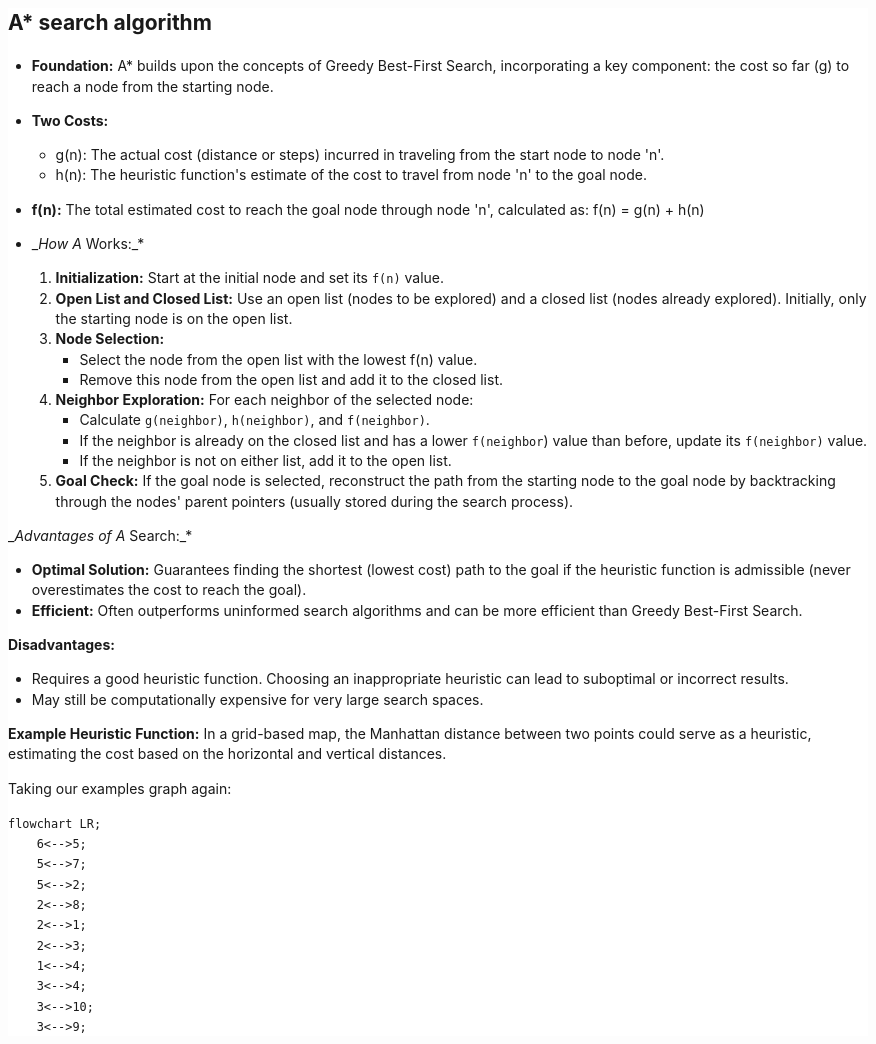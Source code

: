## A* search algorithm

- **Foundation:** A* builds upon the concepts of Greedy Best-First Search, incorporating a key component: the cost so far (g) to reach a node from the starting node.
    
- **Two Costs:**
    
    - g(n): The actual cost (distance or steps) incurred in traveling from the start node to node 'n'.
    - h(n): The heuristic function's estimate of the cost to travel from node 'n' to the goal node.
- **f(n):** The total estimated cost to reach the goal node through node 'n', calculated as: f(n) = g(n) + h(n)
    
- __How A_ Works:_*
    
    1. **Initialization:** Start at the initial node and set its `f(n)` value.
    2. **Open List and Closed List:** Use an open list (nodes to be explored) and a closed list (nodes already explored). Initially, only the starting node is on the open list.
    3. **Node Selection:**
        - Select the node from the open list with the lowest f(n) value.
        - Remove this node from the open list and add it to the closed list.
    4. **Neighbor Exploration:** For each neighbor of the selected node:
        - Calculate `g(neighbor)`, `h(neighbor)`, and `f(neighbor)`.
        - If the neighbor is already on the closed list and has a lower `f(neighbor`) value than before, update its `f(neighbor)` value.
        - If the neighbor is not on either list, add it to the open list.
    5. **Goal Check:** If the goal node is selected, reconstruct the path from the starting node to the goal node by backtracking through the nodes' parent pointers (usually stored during the search process).

__Advantages of A_ Search:_*

- **Optimal Solution:** Guarantees finding the shortest (lowest cost) path to the goal if the heuristic function is admissible (never overestimates the cost to reach the goal).
- **Efficient:** Often outperforms uninformed search algorithms and can be more efficient than Greedy Best-First Search.

**Disadvantages:**

- Requires a good heuristic function. Choosing an inappropriate heuristic can lead to suboptimal or incorrect results.
- May still be computationally expensive for very large search spaces.

**Example Heuristic Function:** In a grid-based map, the Manhattan distance between two points could serve as a heuristic, estimating the cost based on the horizontal and vertical distances.

Taking our examples graph again:


```mermaid
flowchart LR;
	6<-->5;
	5<-->7;
	5<-->2;
	2<-->8;
	2<-->1;
	2<-->3;
	1<-->4;
	3<-->4;
	3<-->10;
	3<-->9;
```
